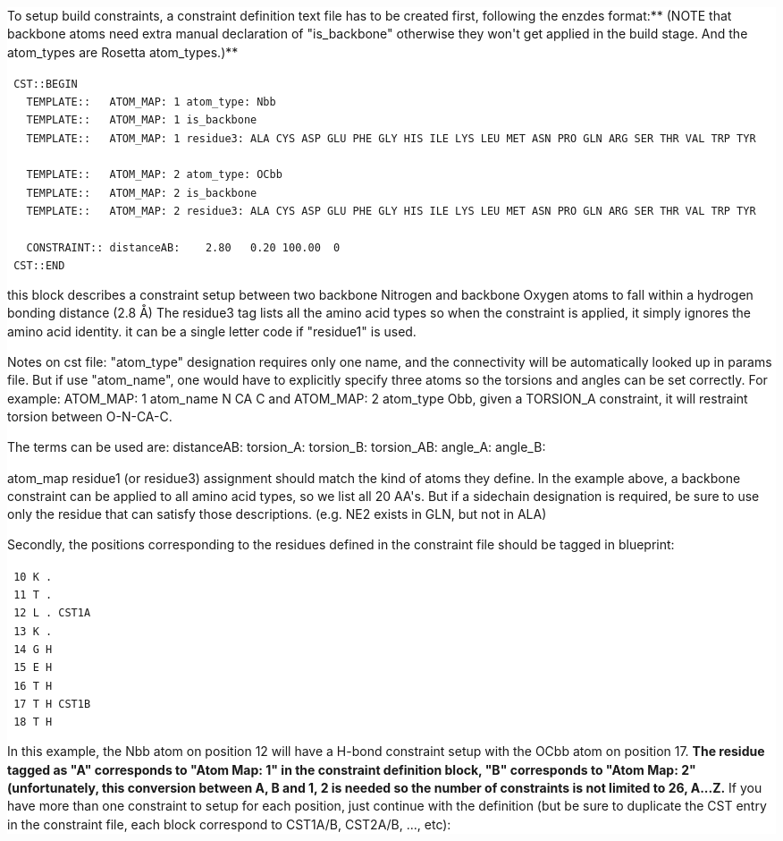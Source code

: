 To setup build constraints, a constraint definition text file has to be created first, following the enzdes format:** (NOTE that backbone atoms need extra manual declaration of "is\_backbone" otherwise they won't get applied in the build stage. And the atom\_types are Rosetta atom\_types.)**

     CST::BEGIN
       TEMPLATE::   ATOM_MAP: 1 atom_type: Nbb
       TEMPLATE::   ATOM_MAP: 1 is_backbone
       TEMPLATE::   ATOM_MAP: 1 residue3: ALA CYS ASP GLU PHE GLY HIS ILE LYS LEU MET ASN PRO GLN ARG SER THR VAL TRP TYR
     
       TEMPLATE::   ATOM_MAP: 2 atom_type: OCbb
       TEMPLATE::   ATOM_MAP: 2 is_backbone
       TEMPLATE::   ATOM_MAP: 2 residue3: ALA CYS ASP GLU PHE GLY HIS ILE LYS LEU MET ASN PRO GLN ARG SER THR VAL TRP TYR
     
       CONSTRAINT:: distanceAB:    2.80   0.20 100.00  0
     CST::END

this block describes a constraint setup between two backbone Nitrogen and backbone Oxygen atoms to fall within a hydrogen bonding distance (2.8 Å) The residue3 tag lists all the amino acid types so when the constraint is applied, it simply ignores the amino acid identity. it can be a single letter code if "residue1" is used.

Notes on cst file: "atom\_type" designation requires only one name, and the connectivity will be automatically looked up in params file. But if use "atom\_name", one would have to explicitly specify three atoms so the torsions and angles can be set correctly. For example: ATOM\_MAP: 1 atom\_name N CA C and ATOM\_MAP: 2 atom\_type Obb, given a TORSION\_A constraint, it will restraint torsion between O-N-CA-C.

The terms can be used are: distanceAB: torsion\_A: torsion\_B: torsion\_AB: angle\_A: angle\_B:

atom\_map residue1 (or residue3) assignment should match the kind of atoms they define. In the example above, a backbone constraint can be applied to all amino acid types, so we list all 20 AA's. But if a sidechain designation is required, be sure to use only the residue that can satisfy those descriptions. (e.g. NE2 exists in GLN, but not in ALA)

Secondly, the positions corresponding to the residues defined in the constraint file should be tagged in blueprint:

     10 K .
     11 T .
     12 L . CST1A
     13 K .
     14 G H
     15 E H
     16 T H
     17 T H CST1B
     18 T H

In this example, the Nbb atom on position 12 will have a H-bond constraint setup with the OCbb atom on position 17. **The residue tagged as "A" corresponds to "Atom Map: 1" in the constraint definition block, "B" corresponds to "Atom Map: 2" (unfortunately, this conversion between A, B and 1, 2 is needed so the number of constraints is not limited to 26, A...Z.** If you have more than one constraint to setup for each position, just continue with the definition (but be sure to duplicate the CST entry in the constraint file, each block correspond to CST1A/B, CST2A/B, ..., etc):
